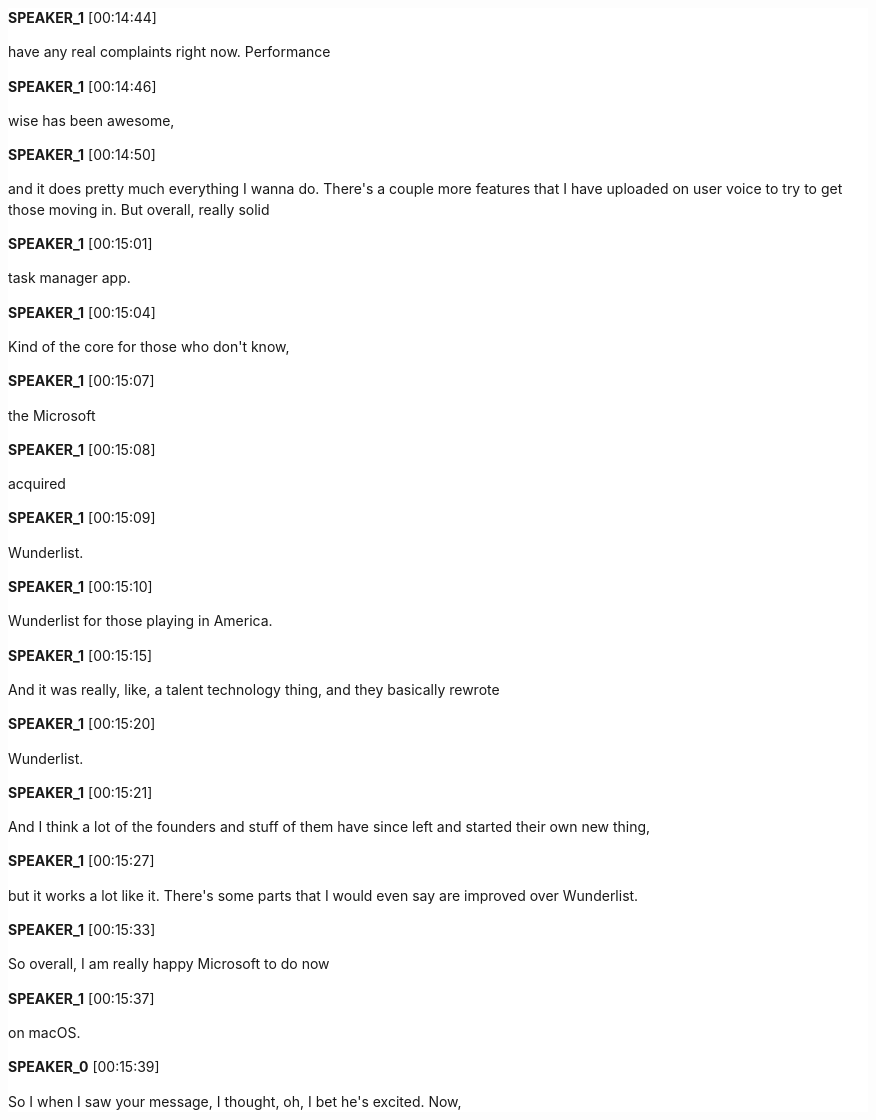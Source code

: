 **SPEAKER_1** [00:14:44]

have any real complaints right now. Performance

**SPEAKER_1** [00:14:46]

wise has been awesome,

**SPEAKER_1** [00:14:50]

and it does pretty much everything I wanna do. There's a couple more features that I have uploaded on user voice to try to get those moving in. But overall, really solid

**SPEAKER_1** [00:15:01]

task manager app.

**SPEAKER_1** [00:15:04]

Kind of the core for those who don't know,

**SPEAKER_1** [00:15:07]

the Microsoft

**SPEAKER_1** [00:15:08]

acquired

**SPEAKER_1** [00:15:09]

Wunderlist.

**SPEAKER_1** [00:15:10]

Wunderlist for those playing in America.

**SPEAKER_1** [00:15:15]

And it was really, like, a talent technology thing, and they basically rewrote

**SPEAKER_1** [00:15:20]

Wunderlist.

**SPEAKER_1** [00:15:21]

And I think a lot of the founders and stuff of them have since left and started their own new thing,

**SPEAKER_1** [00:15:27]

but it works a lot like it. There's some parts that I would even say are improved over Wunderlist.

**SPEAKER_1** [00:15:33]

So overall, I am really happy Microsoft to do now

**SPEAKER_1** [00:15:37]

on macOS.

**SPEAKER_0** [00:15:39]

So I when I saw your message, I thought, oh, I bet he's excited. Now,
